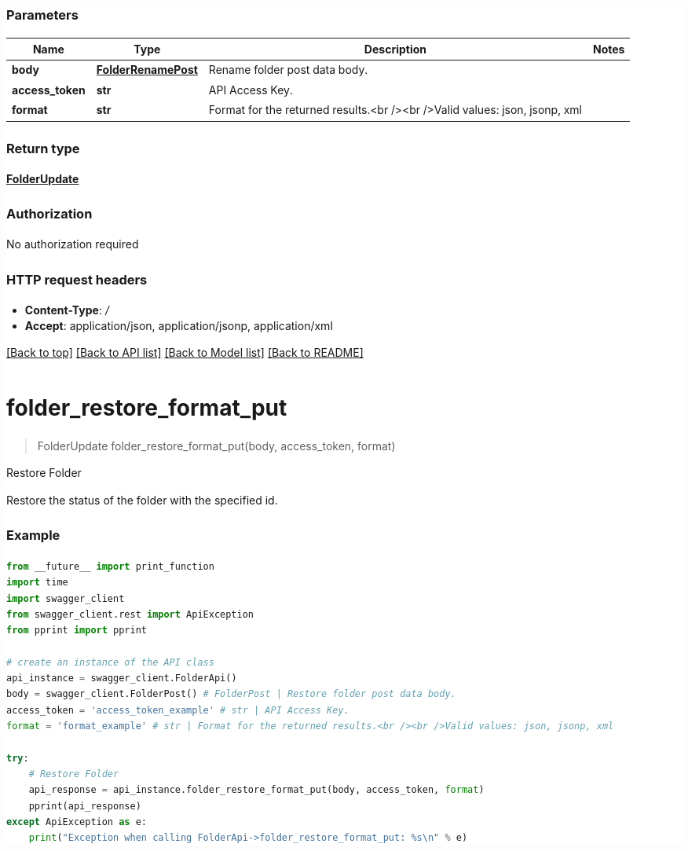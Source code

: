 ### Parameters

Name | Type | Description  | Notes
------------- | ------------- | ------------- | -------------
 **body** | [**FolderRenamePost**](FolderRenamePost.md)| Rename folder post data body. | 
 **access_token** | **str**| API Access Key. | 
 **format** | **str**| Format for the returned results.&lt;br /&gt;&lt;br /&gt;Valid values: json, jsonp, xml | 

### Return type

[**FolderUpdate**](FolderUpdate.md)

### Authorization

No authorization required

### HTTP request headers

 - **Content-Type**: */*
 - **Accept**: application/json, application/jsonp, application/xml

[[Back to top]](#) [[Back to API list]](../README.md#documentation-for-api-endpoints) [[Back to Model list]](../README.md#documentation-for-models) [[Back to README]](../README.md)

# **folder_restore_format_put**
> FolderUpdate folder_restore_format_put(body, access_token, format)

Restore Folder

Restore the status of the folder with the specified id.

### Example
```python
from __future__ import print_function
import time
import swagger_client
from swagger_client.rest import ApiException
from pprint import pprint

# create an instance of the API class
api_instance = swagger_client.FolderApi()
body = swagger_client.FolderPost() # FolderPost | Restore folder post data body.
access_token = 'access_token_example' # str | API Access Key.
format = 'format_example' # str | Format for the returned results.<br /><br />Valid values: json, jsonp, xml

try:
    # Restore Folder
    api_response = api_instance.folder_restore_format_put(body, access_token, format)
    pprint(api_response)
except ApiException as e:
    print("Exception when calling FolderApi->folder_restore_format_put: %s\n" % e)
```
